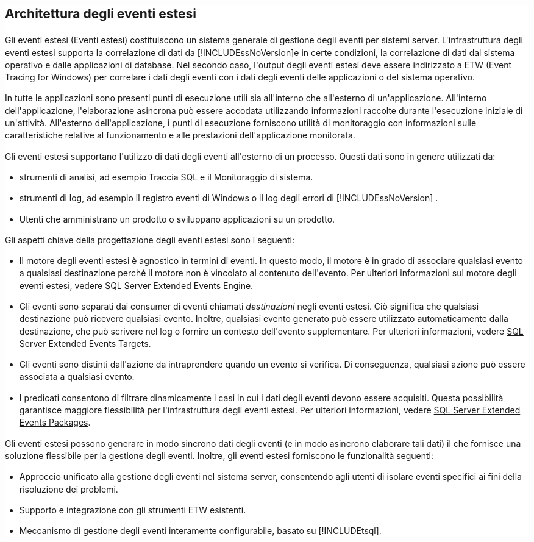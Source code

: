 ## <a name="extended-events-architecture"></a>Architettura degli eventi estesi  
 Gli eventi estesi (Eventi estesi) costituiscono un sistema generale di gestione degli eventi per sistemi server. L'infrastruttura degli eventi estesi supporta la correlazione di dati da [!INCLUDE[ssNoVersion](../../includes/ssnoversion-md.md)]e in certe condizioni, la correlazione di dati dal sistema operativo e dalle applicazioni di database. Nel secondo caso, l'output degli eventi estesi deve essere indirizzato a ETW (Event Tracing for Windows) per correlare i dati degli eventi con i dati degli eventi delle applicazioni o del sistema operativo.  
  
 In tutte le applicazioni sono presenti punti di esecuzione utili sia all'interno che all'esterno di un'applicazione. All'interno dell'applicazione, l'elaborazione asincrona può essere accodata utilizzando informazioni raccolte durante l'esecuzione iniziale di un'attività. All'esterno dell'applicazione, i punti di esecuzione forniscono utilità di monitoraggio con informazioni sulle caratteristiche relative al funzionamento e alle prestazioni dell'applicazione monitorata.  
  
 Gli eventi estesi supportano l'utilizzo di dati degli eventi all'esterno di un processo. Questi dati sono in genere utilizzati da:  
  
-   strumenti di analisi, ad esempio Traccia SQL e il Monitoraggio di sistema.  
  
-   strumenti di log, ad esempio il registro eventi di Windows o il log degli errori di [!INCLUDE[ssNoVersion](../../includes/ssnoversion-md.md)] .  
  
-   Utenti che amministrano un prodotto o sviluppano applicazioni su un prodotto.  
  
 Gli aspetti chiave della progettazione degli eventi estesi sono i seguenti:  
  
-   Il motore degli eventi estesi è agnostico in termini di eventi. In questo modo, il motore è in grado di associare qualsiasi evento a qualsiasi destinazione perché il motore non è vincolato al contenuto dell'evento. Per ulteriori informazioni sul motore degli eventi estesi, vedere [SQL Server Extended Events Engine](sql-server-extended-events-engine.md).  
  
-   Gli eventi sono separati dai consumer di eventi chiamati *destinazioni* negli eventi estesi. Ciò significa che qualsiasi destinazione può ricevere qualsiasi evento. Inoltre, qualsiasi evento generato può essere utilizzato automaticamente dalla destinazione, che può scrivere nel log o fornire un contesto dell'evento supplementare. Per ulteriori informazioni, vedere [SQL Server Extended Events Targets](../../database-engine/sql-server-extended-events-targets.md).  
  
-   Gli eventi sono distinti dall'azione da intraprendere quando un evento si verifica. Di conseguenza, qualsiasi azione può essere associata a qualsiasi evento.  
  
-   I predicati consentono di filtrare dinamicamente i casi in cui i dati degli eventi devono essere acquisiti. Questa possibilità garantisce maggiore flessibilità per l'infrastruttura degli eventi estesi. Per ulteriori informazioni, vedere [SQL Server Extended Events Packages](sql-server-extended-events-packages.md).  
  
 Gli eventi estesi possono generare in modo sincrono dati degli eventi (e in modo asincrono elaborare tali dati) il che fornisce una soluzione flessibile per la gestione degli eventi. Inoltre, gli eventi estesi forniscono le funzionalità seguenti:  
  
-   Approccio unificato alla gestione degli eventi nel sistema server, consentendo agli utenti di isolare eventi specifici ai fini della risoluzione dei problemi.  
  
-   Supporto e integrazione con gli strumenti ETW esistenti.  
  
-   Meccanismo di gestione degli eventi interamente configurabile, basato su [!INCLUDE[tsql](../../includes/tsql-md.md)].  
  